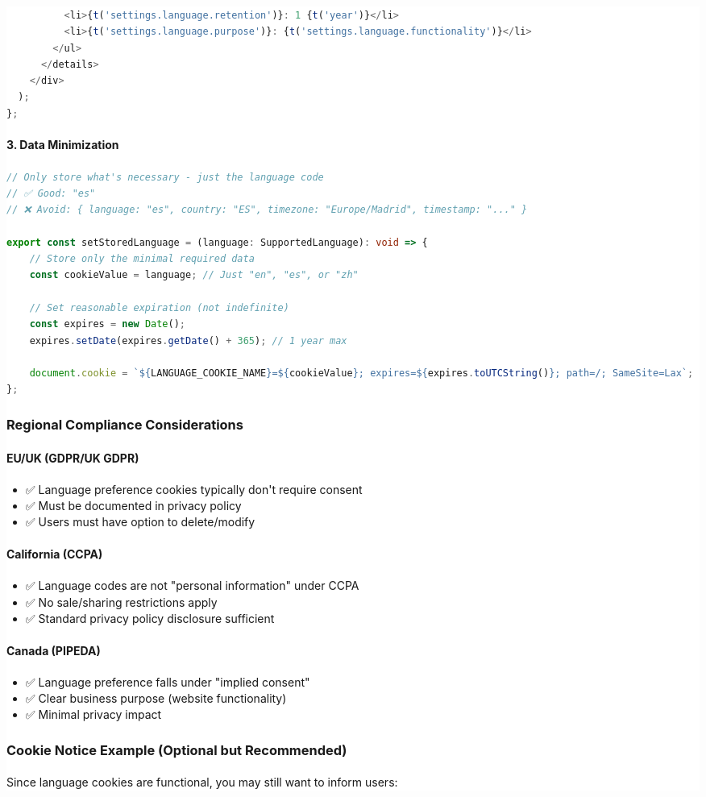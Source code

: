 ```typescript
          <li>{t('settings.language.retention')}: 1 {t('year')}</li>
          <li>{t('settings.language.purpose')}: {t('settings.language.functionality')}</li>
        </ul>
      </details>
    </div>
  );
};
```

#### 3. **Data Minimization**

```typescript
// Only store what's necessary - just the language code
// ✅ Good: "es"
// ❌ Avoid: { language: "es", country: "ES", timezone: "Europe/Madrid", timestamp: "..." }

export const setStoredLanguage = (language: SupportedLanguage): void => {
	// Store only the minimal required data
	const cookieValue = language; // Just "en", "es", or "zh"

	// Set reasonable expiration (not indefinite)
	const expires = new Date();
	expires.setDate(expires.getDate() + 365); // 1 year max

	document.cookie = `${LANGUAGE_COOKIE_NAME}=${cookieValue}; expires=${expires.toUTCString()}; path=/; SameSite=Lax`;
};
```

### Regional Compliance Considerations

#### **EU/UK (GDPR/UK GDPR)**

- ✅ Language preference cookies typically don't require consent
- ✅ Must be documented in privacy policy
- ✅ Users must have option to delete/modify

#### **California (CCPA)**

- ✅ Language codes are not "personal information" under CCPA
- ✅ No sale/sharing restrictions apply
- ✅ Standard privacy policy disclosure sufficient

#### **Canada (PIPEDA)**

- ✅ Language preference falls under "implied consent"
- ✅ Clear business purpose (website functionality)
- ✅ Minimal privacy impact

### Cookie Notice Example (Optional but Recommended)

Since language cookies are functional, you may still want to inform users:
